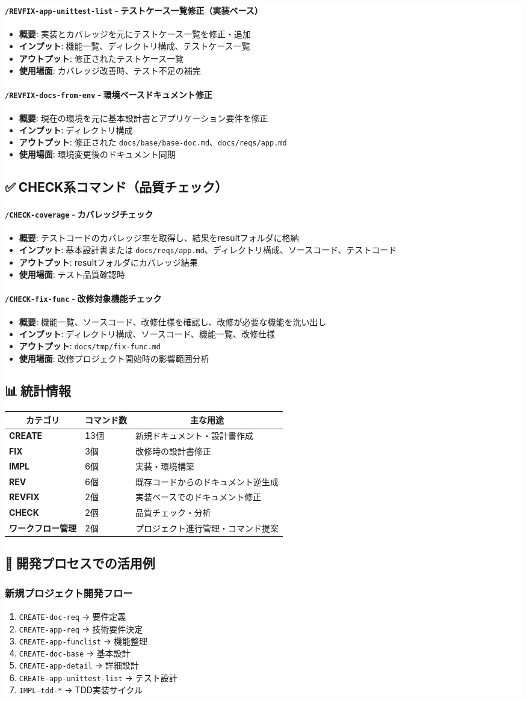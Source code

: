 #### `/REVFIX-app-unittest-list` - テストケース一覧修正（実装ベース）
- **概要**: 実装とカバレッジを元にテストケース一覧を修正・追加
- **インプット**: 機能一覧、ディレクトリ構成、テストケース一覧
- **アウトプット**: 修正されたテストケース一覧
- **使用場面**: カバレッジ改善時、テスト不足の補完

#### `/REVFIX-docs-from-env` - 環境ベースドキュメント修正
- **概要**: 現在の環境を元に基本設計書とアプリケーション要件を修正
- **インプット**: ディレクトリ構成
- **アウトプット**: 修正された `docs/base/base-doc.md`、`docs/reqs/app.md`
- **使用場面**: 環境変更後のドキュメント同期

## ✅ CHECK系コマンド（品質チェック）

#### `/CHECK-coverage` - カバレッジチェック
- **概要**: テストコードのカバレッジ率を取得し、結果をresultフォルダに格納
- **インプット**: 基本設計書または `docs/reqs/app.md`、ディレクトリ構成、ソースコード、テストコード
- **アウトプット**: resultフォルダにカバレッジ結果
- **使用場面**: テスト品質確認時

#### `/CHECK-fix-func` - 改修対象機能チェック
- **概要**: 機能一覧、ソースコード、改修仕様を確認し、改修が必要な機能を洗い出し
- **インプット**: ディレクトリ構成、ソースコード、機能一覧、改修仕様
- **アウトプット**: `docs/tmp/fix-func.md`
- **使用場面**: 改修プロジェクト開始時の影響範囲分析

## 📊 統計情報

| カテゴリ | コマンド数 | 主な用途 |
|---|---|---|
| **CREATE** | 13個 | 新規ドキュメント・設計書作成 |
| **FIX** | 3個 | 改修時の設計書修正 |
| **IMPL** | 6個 | 実装・環境構築 |
| **REV** | 6個 | 既存コードからのドキュメント逆生成 |
| **REVFIX** | 2個 | 実装ベースでのドキュメント修正 |
| **CHECK** | 2個 | 品質チェック・分析 |
| **ワークフロー管理** | 2個 | プロジェクト進行管理・コマンド提案 |

## 🎯 開発プロセスでの活用例

### 新規プロジェクト開発フロー
1. `CREATE-doc-req` → 要件定義
2. `CREATE-app-req` → 技術要件決定  
3. `CREATE-app-funclist` → 機能整理
4. `CREATE-doc-base` → 基本設計
5. `CREATE-app-detail` → 詳細設計
6. `CREATE-app-unittest-list` → テスト設計
7. `IMPL-tdd-*` → TDD実装サイクル
